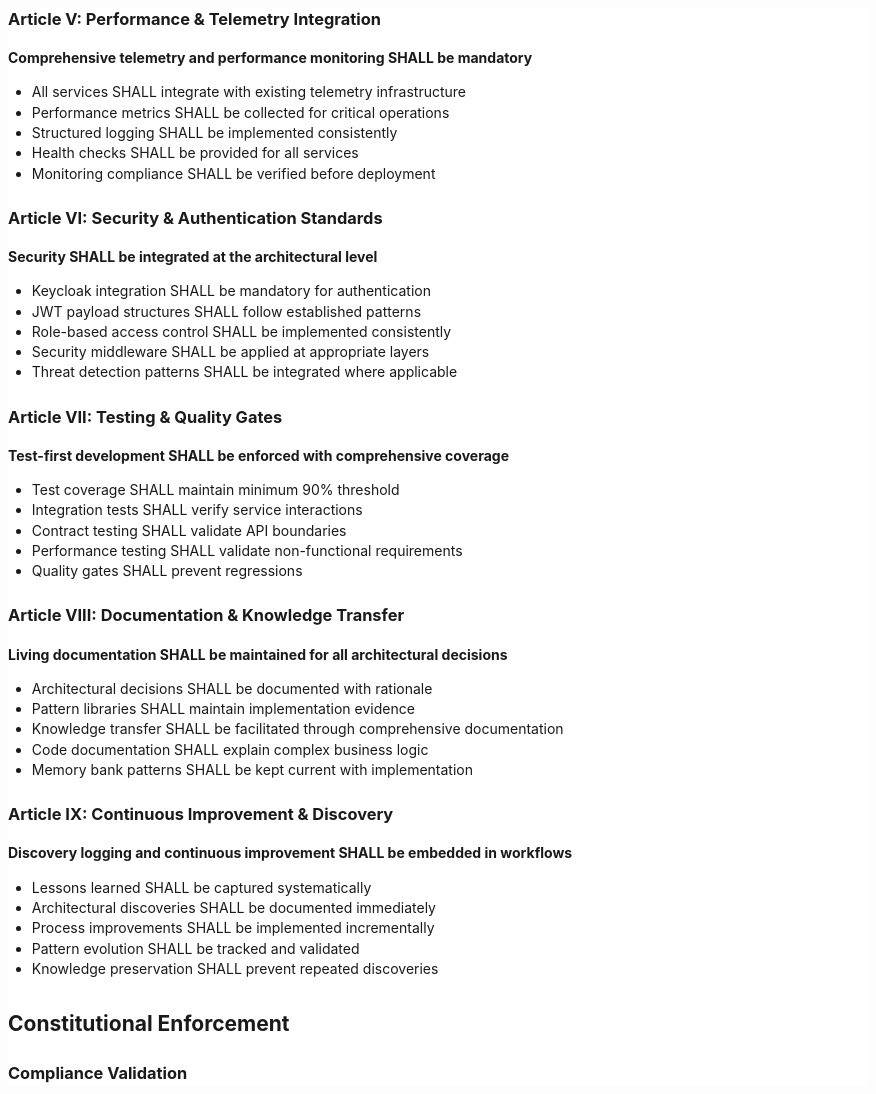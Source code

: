 ### Article V: Performance & Telemetry Integration

**Comprehensive telemetry and performance monitoring SHALL be mandatory**

- All services SHALL integrate with existing telemetry infrastructure
- Performance metrics SHALL be collected for critical operations
- Structured logging SHALL be implemented consistently
- Health checks SHALL be provided for all services
- Monitoring compliance SHALL be verified before deployment

### Article VI: Security & Authentication Standards

**Security SHALL be integrated at the architectural level**

- Keycloak integration SHALL be mandatory for authentication
- JWT payload structures SHALL follow established patterns
- Role-based access control SHALL be implemented consistently
- Security middleware SHALL be applied at appropriate layers
- Threat detection patterns SHALL be integrated where applicable

### Article VII: Testing & Quality Gates

**Test-first development SHALL be enforced with comprehensive coverage**

- Test coverage SHALL maintain minimum 90% threshold
- Integration tests SHALL verify service interactions
- Contract testing SHALL validate API boundaries
- Performance testing SHALL validate non-functional requirements
- Quality gates SHALL prevent regressions

### Article VIII: Documentation & Knowledge Transfer

**Living documentation SHALL be maintained for all architectural decisions**

- Architectural decisions SHALL be documented with rationale
- Pattern libraries SHALL maintain implementation evidence
- Knowledge transfer SHALL be facilitated through comprehensive documentation
- Code documentation SHALL explain complex business logic
- Memory bank patterns SHALL be kept current with implementation

### Article IX: Continuous Improvement & Discovery

**Discovery logging and continuous improvement SHALL be embedded in workflows**

- Lessons learned SHALL be captured systematically
- Architectural discoveries SHALL be documented immediately
- Process improvements SHALL be implemented incrementally
- Pattern evolution SHALL be tracked and validated
- Knowledge preservation SHALL prevent repeated discoveries

## Constitutional Enforcement

### Compliance Validation
